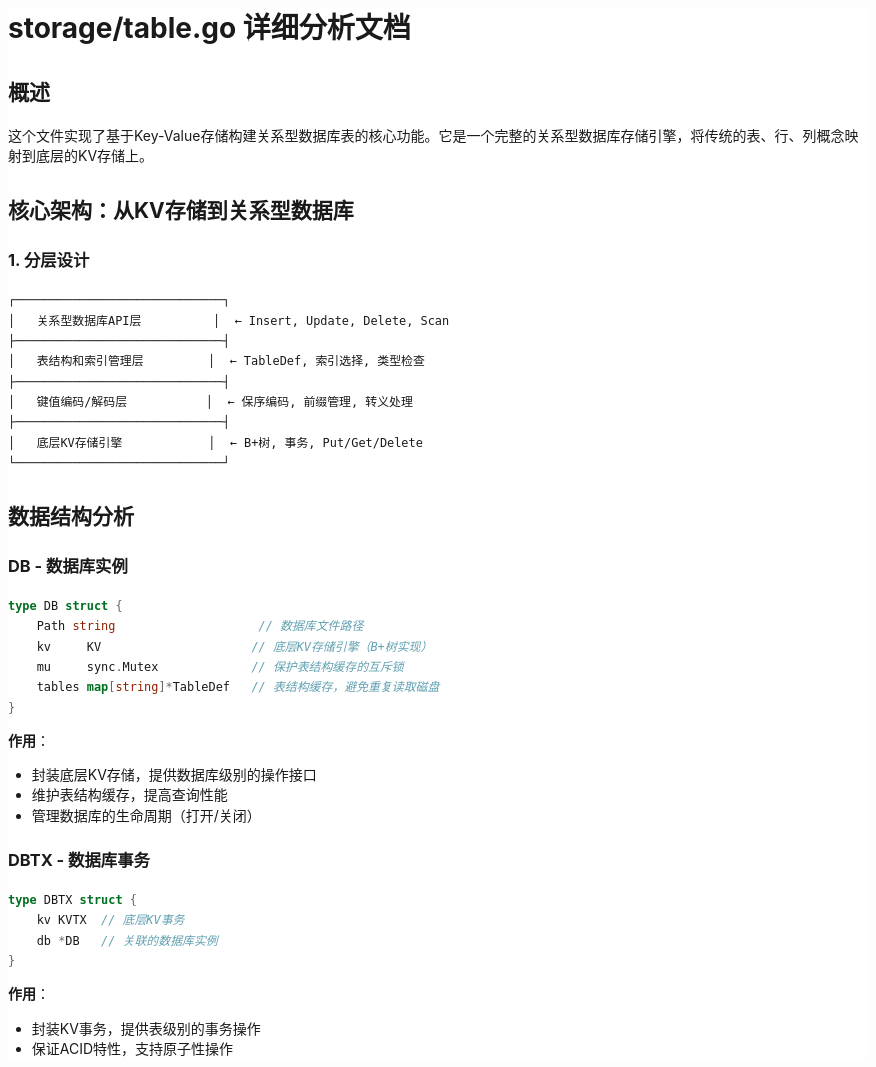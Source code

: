 # storage/table.go 详细分析文档

## 概述
这个文件实现了基于Key-Value存储构建关系型数据库表的核心功能。它是一个完整的关系型数据库存储引擎，将传统的表、行、列概念映射到底层的KV存储上。

## 核心架构：从KV存储到关系型数据库

### 1. 分层设计

```
┌─────────────────────────────┐
│   关系型数据库API层          │  ← Insert, Update, Delete, Scan
├─────────────────────────────┤
│   表结构和索引管理层         │  ← TableDef, 索引选择, 类型检查
├─────────────────────────────┤
│   键值编码/解码层           │  ← 保序编码, 前缀管理, 转义处理
├─────────────────────────────┤
│   底层KV存储引擎            │  ← B+树, 事务, Put/Get/Delete
└─────────────────────────────┘
```

## 数据结构分析

### DB - 数据库实例
```go
type DB struct {
    Path string                    // 数据库文件路径
    kv     KV                     // 底层KV存储引擎（B+树实现）
    mu     sync.Mutex             // 保护表结构缓存的互斥锁
    tables map[string]*TableDef   // 表结构缓存，避免重复读取磁盘
}
```

**作用**：
- 封装底层KV存储，提供数据库级别的操作接口
- 维护表结构缓存，提高查询性能
- 管理数据库的生命周期（打开/关闭）

### DBTX - 数据库事务
```go
type DBTX struct {
    kv KVTX  // 底层KV事务
    db *DB   // 关联的数据库实例
}
```

**作用**：
- 封装KV事务，提供表级别的事务操作
- 保证ACID特性，支持原子性操作

